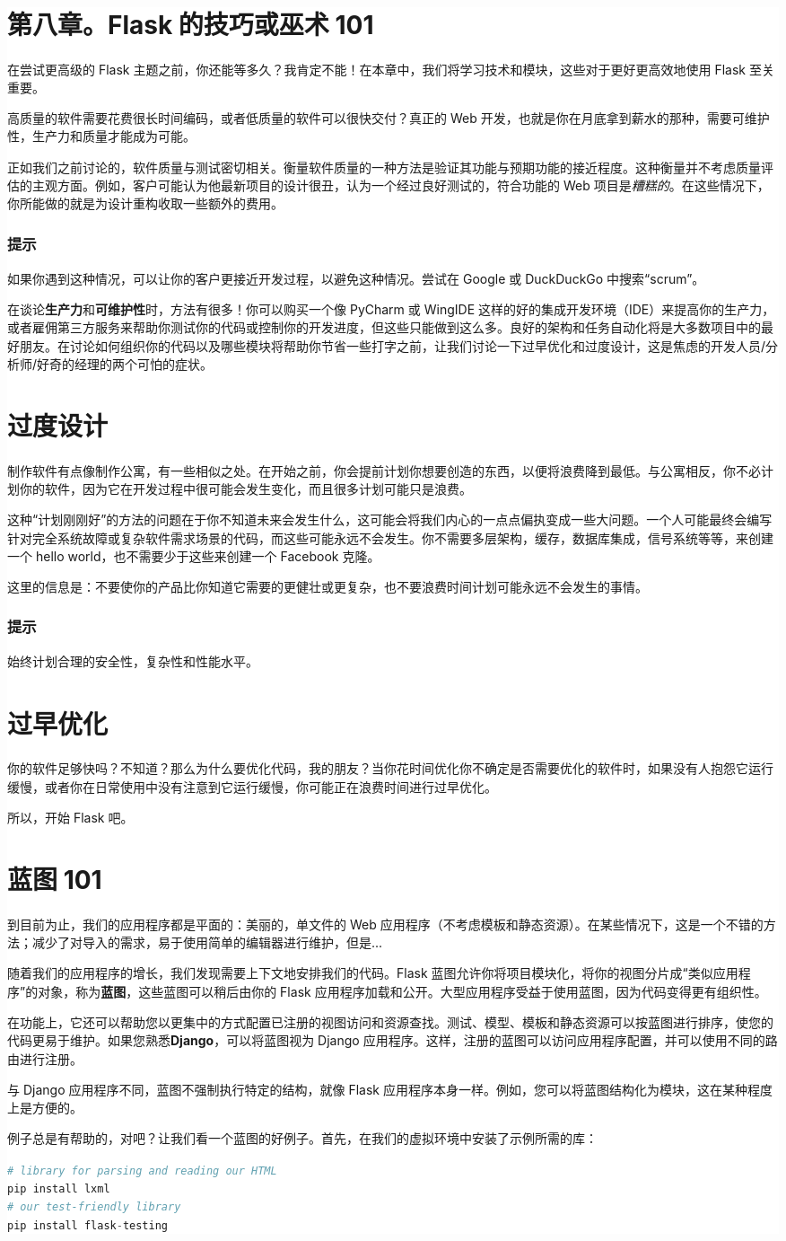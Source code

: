 # 第八章。Flask 的技巧或巫术 101

在尝试更高级的 Flask 主题之前，你还能等多久？我肯定不能！在本章中，我们将学习技术和模块，这些对于更好更高效地使用 Flask 至关重要。

高质量的软件需要花费很长时间编码，或者低质量的软件可以很快交付？真正的 Web 开发，也就是你在月底拿到薪水的那种，需要可维护性，生产力和质量才能成为可能。

正如我们之前讨论的，软件质量与测试密切相关。衡量软件质量的一种方法是验证其功能与预期功能的接近程度。这种衡量并不考虑质量评估的主观方面。例如，客户可能认为他最新项目的设计很丑，认为一个经过良好测试的，符合功能的 Web 项目是*糟糕的*。在这些情况下，你所能做的就是为设计重构收取一些额外的费用。

### 提示

如果你遇到这种情况，可以让你的客户更接近开发过程，以避免这种情况。尝试在 Google 或 DuckDuckGo 中搜索“scrum”。

在谈论**生产力**和**可维护性**时，方法有很多！你可以购买一个像 PyCharm 或 WingIDE 这样的好的集成开发环境（IDE）来提高你的生产力，或者雇佣第三方服务来帮助你测试你的代码或控制你的开发进度，但这些只能做到这么多。良好的架构和任务自动化将是大多数项目中的最好朋友。在讨论如何组织你的代码以及哪些模块将帮助你节省一些打字之前，让我们讨论一下过早优化和过度设计，这是焦虑的开发人员/分析师/好奇的经理的两个可怕的症状。

# 过度设计

制作软件有点像制作公寓，有一些相似之处。在开始之前，你会提前计划你想要创造的东西，以便将浪费降到最低。与公寓相反，你不必计划你的软件，因为它在开发过程中很可能会发生变化，而且很多计划可能只是浪费。

这种“计划刚刚好”的方法的问题在于你不知道未来会发生什么，这可能会将我们内心的一点点偏执变成一些大问题。一个人可能最终会编写针对完全系统故障或复杂软件需求场景的代码，而这些可能永远不会发生。你不需要多层架构，缓存，数据库集成，信号系统等等，来创建一个 hello world，也不需要少于这些来创建一个 Facebook 克隆。

这里的信息是：不要使你的产品比你知道它需要的更健壮或更复杂，也不要浪费时间计划可能永远不会发生的事情。

### 提示

始终计划合理的安全性，复杂性和性能水平。

# 过早优化

你的软件足够快吗？不知道？那么为什么要优化代码，我的朋友？当你花时间优化你不确定是否需要优化的软件时，如果没有人抱怨它运行缓慢，或者你在日常使用中没有注意到它运行缓慢，你可能正在浪费时间进行过早优化。

所以，开始 Flask 吧。

# 蓝图 101

到目前为止，我们的应用程序都是平面的：美丽的，单文件的 Web 应用程序（不考虑模板和静态资源）。在某些情况下，这是一个不错的方法；减少了对导入的需求，易于使用简单的编辑器进行维护，但是...

随着我们的应用程序的增长，我们发现需要上下文地安排我们的代码。Flask 蓝图允许你将项目模块化，将你的视图分片成“类似应用程序”的对象，称为**蓝图**，这些蓝图可以稍后由你的 Flask 应用程序加载和公开。大型应用程序受益于使用蓝图，因为代码变得更有组织性。

在功能上，它还可以帮助您以更集中的方式配置已注册的视图访问和资源查找。测试、模型、模板和静态资源可以按蓝图进行排序，使您的代码更易于维护。如果您熟悉**Django**，可以将蓝图视为 Django 应用程序。这样，注册的蓝图可以访问应用程序配置，并可以使用不同的路由进行注册。

与 Django 应用程序不同，蓝图不强制执行特定的结构，就像 Flask 应用程序本身一样。例如，您可以将蓝图结构化为模块，这在某种程度上是方便的。

例子总是有帮助的，对吧？让我们看一个蓝图的好例子。首先，在我们的虚拟环境中安装了示例所需的库：

```py
# library for parsing and reading our HTML
pip install lxml
# our test-friendly library
pip install flask-testing

```
